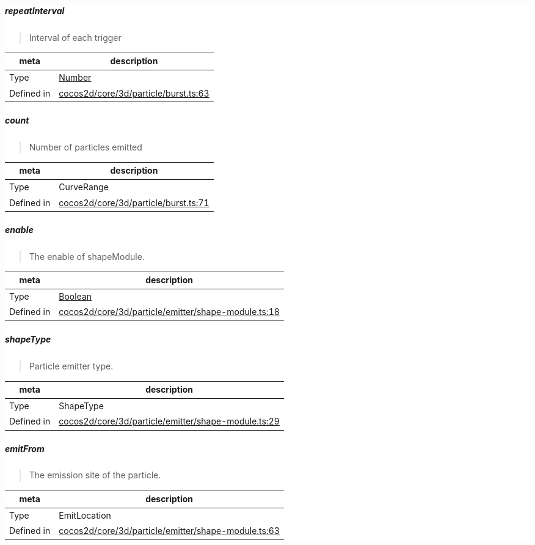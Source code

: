 

##### repeatInterval

> Interval of each trigger

| meta | description |
|------|-------------|
| Type | <a href="https://developer.mozilla.org/en/JavaScript/Reference/Global_Objects/Number" class="crosslink external" target="_blank">Number</a> |
| Defined in | [cocos2d/core/3d/particle/burst.ts:63](https://github.com/cocos-creator/engine/blob/33d0b730a5a6ed8ad09bd24f16c009cf509ff90b/cocos2d/core/3d/particle/burst.ts#L63) |



##### count

> Number of particles emitted

| meta | description |
|------|-------------|
| Type | CurveRange |
| Defined in | [cocos2d/core/3d/particle/burst.ts:71](https://github.com/cocos-creator/engine/blob/33d0b730a5a6ed8ad09bd24f16c009cf509ff90b/cocos2d/core/3d/particle/burst.ts#L71) |



##### enable

> The enable of shapeModule.

| meta | description |
|------|-------------|
| Type | <a href="https://developer.mozilla.org/en/JavaScript/Reference/Global_Objects/Boolean" class="crosslink external" target="_blank">Boolean</a> |
| Defined in | [cocos2d/core/3d/particle/emitter/shape-module.ts:18](https://github.com/cocos-creator/engine/blob/33d0b730a5a6ed8ad09bd24f16c009cf509ff90b/cocos2d/core/3d/particle/emitter/shape-module.ts#L18) |



##### shapeType

> Particle emitter type.

| meta | description |
|------|-------------|
| Type | ShapeType |
| Defined in | [cocos2d/core/3d/particle/emitter/shape-module.ts:29](https://github.com/cocos-creator/engine/blob/33d0b730a5a6ed8ad09bd24f16c009cf509ff90b/cocos2d/core/3d/particle/emitter/shape-module.ts#L29) |



##### emitFrom

> The emission site of the particle.

| meta | description |
|------|-------------|
| Type | EmitLocation |
| Defined in | [cocos2d/core/3d/particle/emitter/shape-module.ts:63](https://github.com/cocos-creator/engine/blob/33d0b730a5a6ed8ad09bd24f16c009cf509ff90b/cocos2d/core/3d/particle/emitter/shape-module.ts#L63) |

